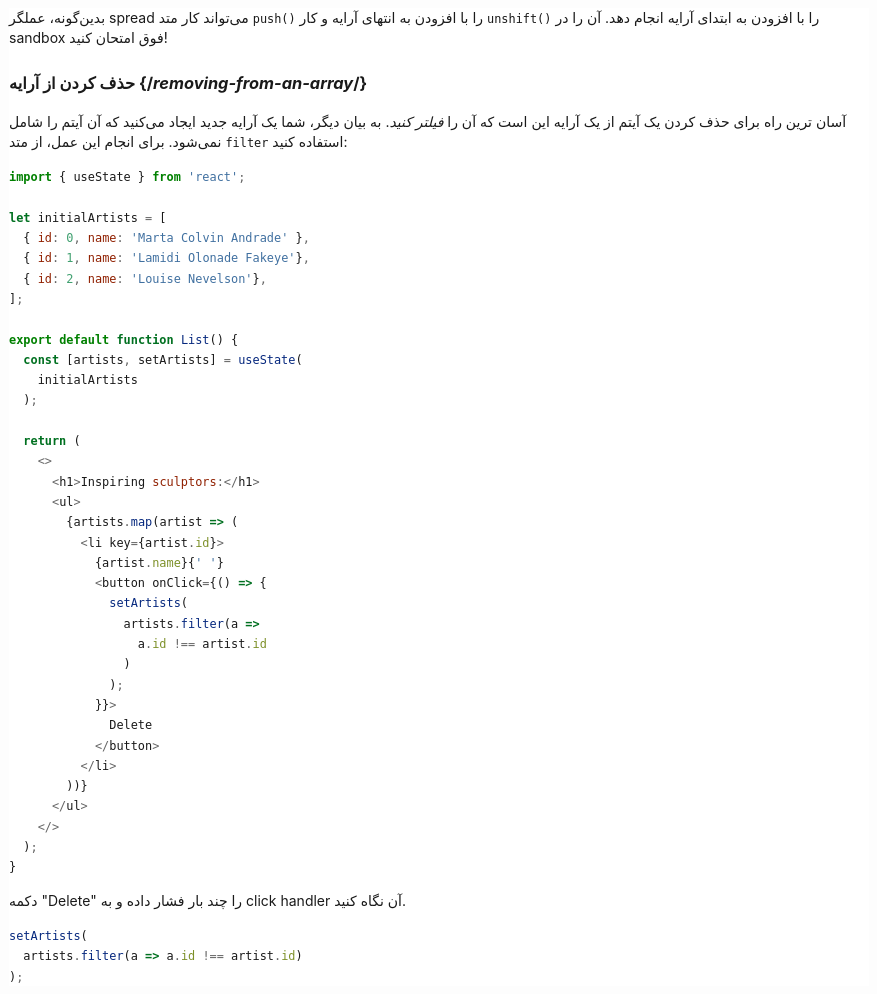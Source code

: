 بدین‌گونه، عملگر spread می‌تواند کار متد `push()` را با افزودن به انتهای آرایه و کار `unshift()` را با افزودن به ابتدای آرایه انجام دهد. آن را در sandbox فوق امتحان کنید!

### حذف کردن از آرایه {/*removing-from-an-array*/}

آسان ترین راه برای حذف کردن یک آیتم از یک آرایه این است که آن را *فیلتر کنید*. به بیان دیگر، شما یک آرایه جدید ایجاد می‌کنید که آن آیتم را شامل نمی‌شود. برای انجام این عمل، از متد `filter` استفاده کنید:

<Sandpack>

```js
import { useState } from 'react';

let initialArtists = [
  { id: 0, name: 'Marta Colvin Andrade' },
  { id: 1, name: 'Lamidi Olonade Fakeye'},
  { id: 2, name: 'Louise Nevelson'},
];

export default function List() {
  const [artists, setArtists] = useState(
    initialArtists
  );

  return (
    <>
      <h1>Inspiring sculptors:</h1>
      <ul>
        {artists.map(artist => (
          <li key={artist.id}>
            {artist.name}{' '}
            <button onClick={() => {
              setArtists(
                artists.filter(a =>
                  a.id !== artist.id
                )
              );
            }}>
              Delete
            </button>
          </li>
        ))}
      </ul>
    </>
  );
}
```

</Sandpack>

دکمه "Delete" را چند بار فشار داده و به click handler آن نگاه کنید.

```js
setArtists(
  artists.filter(a => a.id !== artist.id)
);
```
